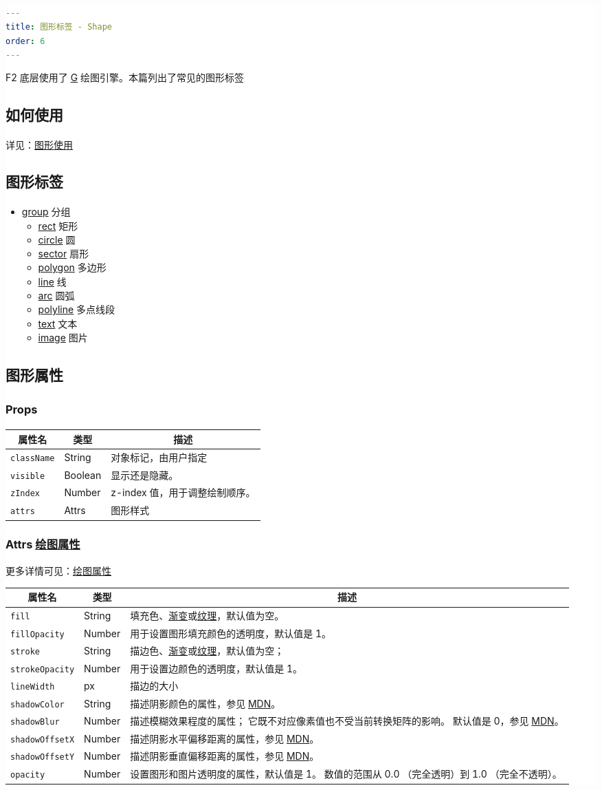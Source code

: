 ```yaml
---
title: 图形标签 - Shape
order: 6
---
```


F2 底层使用了 [G](https://g.antv.vision/zh/docs/api/shape/attrs) 绘图引擎。本篇列出了常见的图形标签

## 如何使用

详见：[图形使用](/zh/docs/tutorial/graphic)

## 图形标签

- [group](#group) 分组
  - [rect](#rect) 矩形
  - [circle](#circle) 圆
  - [sector](#sector) 扇形
  - [polygon](#polygon) 多边形
  - [line](#line) 线
  - [arc](#arc) 圆弧
  - [polyline](#polyline) 多点线段
  - [text](#text) 文本
  - [image](#image) 图片

## 图形属性

### Props

| **属性名**  | **类型** | **描述**                       |
| ----------- | -------- | ------------------------------ |
| `className` | String   | 对象标记，由用户指定           |
| `visible`   | Boolean  | 显示还是隐藏。                 |
| `zIndex`    | Number   | z-index 值，用于调整绘制顺序。 |
| `attrs`     | Attrs    | 图形样式                       |

### Attrs [绘图属性](/zh/docs/tutorial/shape-attrs)

更多详情可见：[绘图属性](/zh/docs/tutorial/shape-attrs)

| **属性名** | **类型** | **描述** |
| --- | --- | --- |
| `fill` | String | 填充色、[渐变](/zh/docs/tutorial/shape-attrs#渐变色)或[纹理](/zh/docs/tutorial/shape-attrs#纹理)，默认值为空。 |
| `fillOpacity` | Number | 用于设置图形填充颜色的透明度，默认值是 1。 |
| `stroke` | String | 描边色、[渐变](/zh/docs/tutorial/shape-attrs#渐变色)或[纹理](/zh/docs/tutorial/shape-attrs#纹理)，默认值为空； |
| `strokeOpacity` | Number | 用于设置边颜色的透明度，默认值是 1。 |
| `lineWidth` | px | 描边的大小 |
| `shadowColor` | String | 描述阴影颜色的属性，参见 [MDN](https://developer.mozilla.org/zh-CN/docs/Web/API/CanvasRenderingContext2D/shadowColor)。 |
| `shadowBlur` | Number | 描述模糊效果程度的属性； 它既不对应像素值也不受当前转换矩阵的影响。 默认值是 0，参见 [MDN](https://developer.mozilla.org/zh-CN/docs/Web/API/CanvasRenderingContext2D/shadowBlur)。 |
| `shadowOffsetX` | Number | 描述阴影水平偏移距离的属性，参见 [MDN](https://developer.mozilla.org/zh-CN/docs/Web/API/CanvasRenderingContext2D/shadowOffsetX)。 |
| `shadowOffsetY` | Number | 描述阴影垂直偏移距离的属性，参见 [MDN](https://developer.mozilla.org/zh-CN/docs/Web/API/CanvasRenderingContext2D/shadowOffsetY)。 |
| `opacity` | Number | 设置图形和图片透明度的属性，默认值是 1。 数值的范围从 0.0 （完全透明）到 1.0 （完全不透明）。 |
